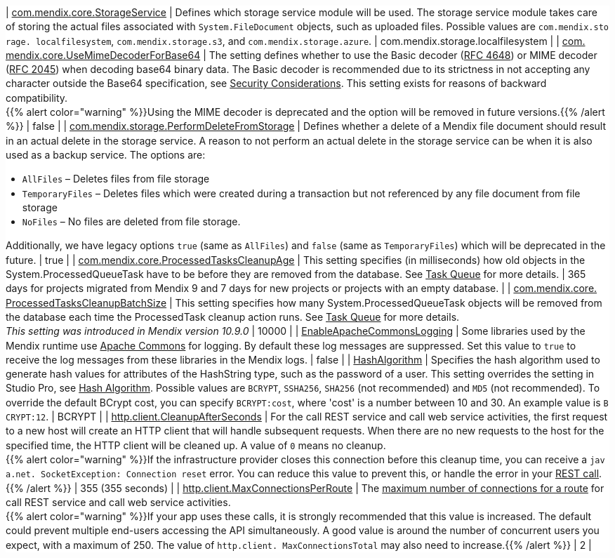 | <a id="commendixcoreStorageService" href="#commendixcoreStorageService">com.<wbr>mendix.<wbr>core.<wbr>StorageService</a> | Defines which storage service module will be used. The storage service module takes care of storing the actual files associated with `System.FileDocument` objects, such as uploaded files. Possible values are `com.mendix.storage. localfilesystem`, `com.mendix.storage.s3`, and `com.mendix.storage.azure`. | com.<wbr>mendix.<wbr>storage.<wbr>localfilesystem |
| <a id="commendixcoreUseMimeDecoderForBase64" href="#commendixcoreUseMimeDecoderForBase64">com.<wbr>mendix.<wbr>core.<wbr>UseMimeDecoderForBase64</a> | The setting defines whether to use the Basic decoder ([RFC 4648](https://datatracker.ietf.org/doc/html/rfc4648)) or MIME decoder ([RFC 2045](https://datatracker.ietf.org/doc/html/rfc2045)) when decoding base64 binary data. The Basic decoder is recommended due to its strictness in not accepting any character outside the Base64 specification, see [Security Considerations](https://datatracker.ietf.org/doc/html/rfc4648#section-12). This setting exists for reasons of backward compatibility. <br/>{{% alert color="warning" %}}Using the MIME decoder is deprecated and the option will be removed in future versions.{{% /alert %}} | false |
| <a id="commendixstoragePerformDeleteFromStorage" href="#commendixstoragePerformDeleteFromStorage">com.<wbr>mendix.<wbr>storage.<wbr>PerformDeleteFromStorage</a> | Defines whether a delete of a Mendix file document should result in an actual delete in the storage service. A reason to not perform an actual delete in the storage service can be when it is also used as a backup service. The options are: <ul><li>`AllFiles` – Deletes files from file storage</li><li>`TemporaryFiles` – Deletes files which were created during a transaction but not referenced by any file document from file storage </li><li>`NoFiles` – No files are deleted from file storage.</ul>Additionally, we have legacy options `true` (same as `AllFiles`) and `false` (same as `TemporaryFiles`) which will be deprecated in the future. | true |
| <a id="commendixcoreProcessedTasksCleanupAge" href="#commendixcoreProcessedTasksCleanupAge">com.<wbr>mendix.<wbr>core.<wbr>ProcessedTasksCleanupAge</a> | This setting specifies (in milliseconds) how old objects in the System.<wbr>ProcessedQueueTask have to be before they are removed from the database. See [Task Queue](/refguide/task-queue/#cleanup) for more details. | 365 days for projects migrated from Mendix 9 and 7 days for new projects or projects with an empty database. |
| <a id="commendixcoreProcessedTasksCleanupBatchSize" href="#commendixcoreProcessedTasksCleanupBatchSize">com.<wbr>mendix.<wbr>core.<wbr>ProcessedTasksCleanupBatchSize</a> | This setting specifies how many System.<wbr>ProcessedQueueTask objects will be removed from the database each time the ProcessedTask cleanup action runs. See [Task Queue](/refguide/task-queue/#cleanup) for more details. <br />*This setting was introduced in Mendix version 10.9.0* | 10000 |
| <a id="EnableApacheCommonsLogging" href="#EnableApacheCommonsLogging">EnableApacheCommonsLogging</a> | Some libraries used by the Mendix runtime use [Apache Commons](https://commons.apache.org/) for logging. By default these log messages are suppressed. Set this value to `true` to receive the log messages from these libraries in the Mendix logs. | false |
| <a id="HashAlgorithm" href="#HashAlgorithm">HashAlgorithm</a> | Specifies the hash algorithm used to generate hash values for attributes of the HashString type, such as the password of a user. This setting overrides the setting in Studio Pro, see [Hash Algorithm](/refguide/app-settings/#hash-algorithm). Possible values are `BCRYPT`, `SSHA256`, `SHA256` (not recommended) and `MD5` (not recommended). To override the default BCrypt cost, you can specify `BCRYPT:cost`, where 'cost' is a number between 10 and 30. An example value is `BCRYPT:12`. | BCRYPT |
| <a id="httpclientCleanupAfterSeconds" href="#httpclientCleanupAfterSeconds">http.<wbr>client.<wbr>CleanupAfterSeconds</a> | For the call REST service and call web service activities, the first request to a new host will create an HTTP client that will handle subsequent requests. When there are no new requests to the host for the specified time, the HTTP client will be cleaned up. A value of `0` means no cleanup.<br/>{{% alert color="warning" %}}If the infrastructure provider closes this connection before this cleanup time, you can receive a `java.net. SocketException: Connection reset` error. You can reduce this value to prevent this, or handle the error in your [REST call](/refguide/call-rest-action/#troubleshooting).{{% /alert %}} | 355 (355 seconds) |
| <a id="httpclientMaxConnectionsPerRoute" href="#httpclientMaxConnectionsPerRoute">http.<wbr>client.<wbr>MaxConnectionsPerRoute</a> | The [maximum number of connections for a route](https://hc.apache.org/httpcomponents-client-4.5.x/current/httpclient/apidocs/org/apache/http/impl/client/HttpClientBuilder.html#setMaxConnPerRoute(int)) for call REST service and call web service activities.<br/>{{% alert color="warning" %}}If your app uses these calls, it is strongly recommended that this value is increased. The default could prevent multiple end-users accessing the API simultaneously. A good value is around the number of concurrent users you expect, with a maximum of 250. The value of `http.client. MaxConnectionsTotal` may also need to increase.{{% /alert %}} | 2 |